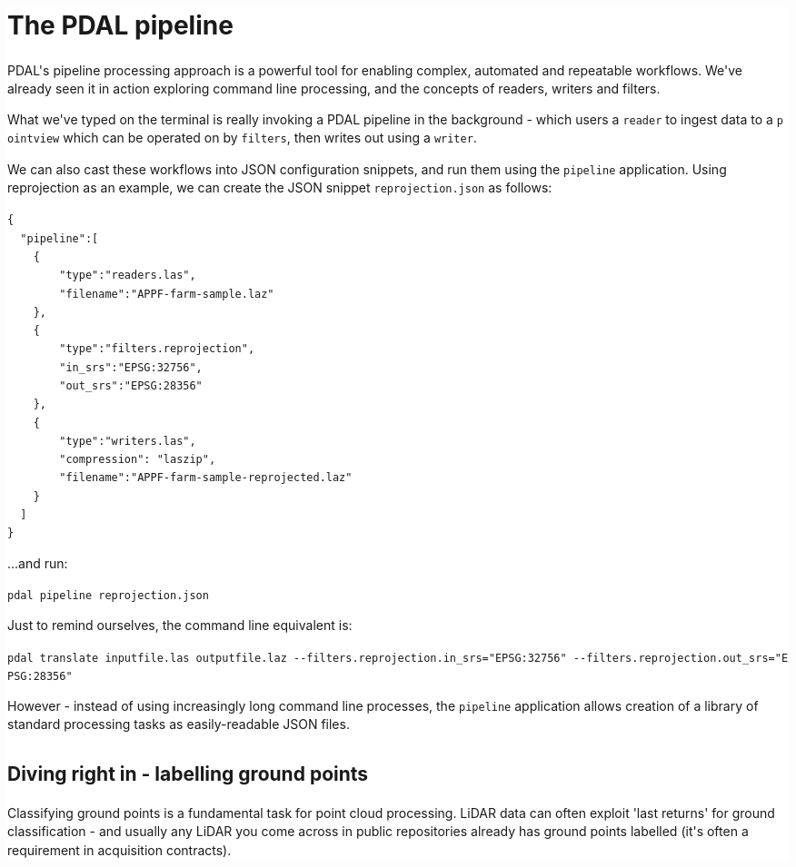 # The PDAL pipeline

PDAL's pipeline processing approach is a powerful tool for enabling complex, automated and repeatable workflows. We've already seen it in action exploring command line processing, and the concepts of readers, writers and filters.

What we've typed on the terminal is really invoking a PDAL pipeline in the background - which users a `reader` to ingest data to a `pointview` which can be operated on by `filters`, then writes out using a `writer`.

We can also cast these workflows into JSON configuration snippets, and run them using the `pipeline` application. Using reprojection as an example, we can create the JSON snippet `reprojection.json` as follows:

```
{
  "pipeline":[
    {
        "type":"readers.las",
        "filename":"APPF-farm-sample.laz"
    },
    {
        "type":"filters.reprojection",
        "in_srs":"EPSG:32756",
        "out_srs":"EPSG:28356"
    },
    {
        "type":"writers.las",
        "compression": "laszip",
        "filename":"APPF-farm-sample-reprojected.laz"
    }
  ]
}
```
...and run:

`pdal pipeline reprojection.json`

Just to remind ourselves, the command line equivalent is:

```
pdal translate inputfile.las outputfile.laz --filters.reprojection.in_srs="EPSG:32756" --filters.reprojection.out_srs="EPSG:28356"
```

However - instead of using increasingly long command line processes, the `pipeline` application allows creation of a library of standard processing tasks as easily-readable JSON files.

## Diving right in - labelling ground points

Classifying ground points is a fundamental task for point cloud processing. LiDAR data can often exploit 'last returns' for ground classification - and usually any LiDAR you come across in public repositories already has ground points labelled (it's often a requirement in acquisition contracts).

